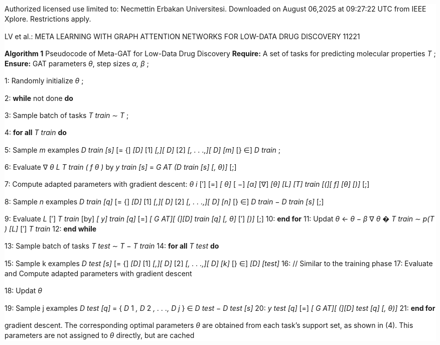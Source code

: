 

Authorized licensed use limited to: Necmettin Erbakan Universitesi. Downloaded on August 06,2025 at 09:27:22 UTC from IEEE Xplore. Restrictions apply.


LV et al.: META LEARNING WITH GRAPH ATTENTION NETWORKS FOR LOW-DATA DRUG DISCOVERY 11221



**Algorithm 1** Pseudocode of Meta-GAT for Low-Data Drug
Discovery
**Require:** A set of tasks for predicting molecular properties
_T_ ;
**Ensure:** GAT parameters _θ_, step sizes _α, β_ ;

1: Randomly initialize _θ_ ;

2: **while** not done **do**


3: Sample batch of tasks _T_ _train_ ∼ _T_ ;

4: **for all** _T_ _train_ **do**

5: Sample _m_ examples _D_ _train_ _[s]_ [= {] _[D]_ [1] _[,][ D]_ [2] _[, . . .,][ D]_ _[m]_ [} ∈]
_D_ _train_ ;

6: Evaluate ∇ _θ_ _L_ _T_ _train_ _( f_ _θ_ _)_ by _y_ _train_ _[s]_ =
_G AT (D_ _train_ _[s]_ _[, θ)]_ [;]

7: Compute adapted parameters with gradient
descent:
_θ_ _i_ [′] [=] _[ θ]_ [ −] _[α]_ [∇] _[θ]_ _[L]_ _[T]_ _train_ _[(][ f]_ _[θ]_ _[)]_ [;]

8: Sample _n_ examples _D_ _train_ _[q]_ [= {] _[D]_ [1] _[,][ D]_ [2] _[, . . .,][ D]_ _[n]_ [} ∈]
_D_ _train_ − _D_ _train_ _[s]_ [;]

9: Evaluate _L_ [′] _T_ _train_ [by] _[ y]_ _train_ _[q]_ [=] _[ G AT][ (][D]_ _train_ _[q]_ _[, θ]_ [′] _[)]_ [;]
10: **end for**
11: Updat _θ_ ← _θ_ − _β_ ∇ _θ_ � _T_ _train_ ∼ _p(T )_ _[L]_ [′] _T_ _train_
12: **end while**

13: Sample batch of tasks _T_ _test_ ∼ _T_ − _T_ _train_
14: **for all** _T_ _test_ **do**

15: Sample k examples _D_ _test_ _[s]_ [= {] _[D]_ [1] _[,][ D]_ [2] _[, . . .,][ D]_ _[k]_ [} ∈] _[D]_ _[test]_
16: // Similar to the training phase
17: Evaluate and Compute adapted parameters with gradient descent

18: Updat _θ_

19: Sample j examples _D_ _test_ _[q]_ = { _D_ 1 _, D_ 2 _, . . ., D_ _j_ } ∈
_D_ _test_ − _D_ _test_ _[s]_
20: _y_ _test_ _[q]_ [=] _[ G AT][ (][D]_ _test_ _[q]_ _[, θ)]_
21: **end for**


gradient descent. The corresponding optimal parameters _θ_ are
obtained from each task’s support set, as shown in (4). This
parameters are not assigned to _θ_ directly, but are cached
